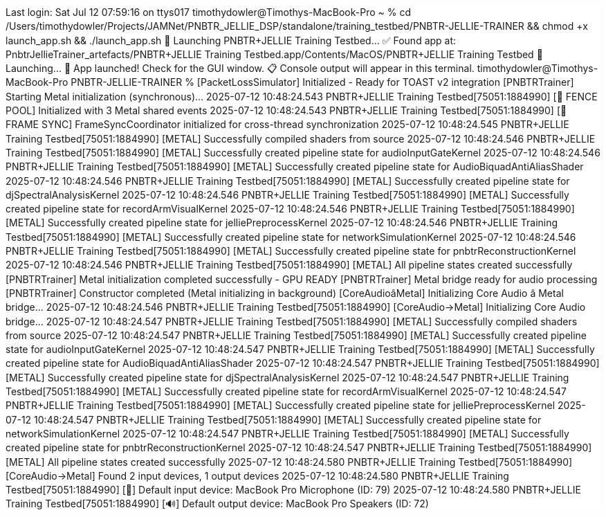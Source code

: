 Last login: Sat Jul 12 07:59:16 on ttys017
timothydowler@Timothys-MacBook-Pro ~ % cd /Users/timothydowler/Projects/JAMNet/PNBTR_JELLIE_DSP/standalone/training_testbed/PNBTR-JELLIE-TRAINER && chmod +x launch_app.sh && ./launch_app.sh
🚀 Launching PNBTR+JELLIE Training Testbed...
✅ Found app at: PnbtrJellieTrainer_artefacts/PNBTR+JELLIE Training Testbed.app/Contents/MacOS/PNBTR+JELLIE Training Testbed
🎯 Launching...
🎉 App launched! Check for the GUI window.
📋 Console output will appear in this terminal.
timothydowler@Timothys-MacBook-Pro PNBTR-JELLIE-TRAINER % [PacketLossSimulator] Initialized - Ready for TOAST v2 integration
[PNBTRTrainer] Starting Metal initialization (synchronous)...
2025-07-12 10:48:24.543 PNBTR+JELLIE Training Testbed[75051:1884990] [🔗 FENCE POOL] Initialized with 3 Metal shared events
2025-07-12 10:48:24.543 PNBTR+JELLIE Training Testbed[75051:1884990] [🧠 FRAME SYNC] FrameSyncCoordinator initialized for cross-thread synchronization
2025-07-12 10:48:24.545 PNBTR+JELLIE Training Testbed[75051:1884990] [METAL] Successfully compiled shaders from source
2025-07-12 10:48:24.546 PNBTR+JELLIE Training Testbed[75051:1884990] [METAL] Successfully created pipeline state for audioInputGateKernel
2025-07-12 10:48:24.546 PNBTR+JELLIE Training Testbed[75051:1884990] [METAL] Successfully created pipeline state for AudioBiquadAntiAliasShader
2025-07-12 10:48:24.546 PNBTR+JELLIE Training Testbed[75051:1884990] [METAL] Successfully created pipeline state for djSpectralAnalysisKernel
2025-07-12 10:48:24.546 PNBTR+JELLIE Training Testbed[75051:1884990] [METAL] Successfully created pipeline state for recordArmVisualKernel
2025-07-12 10:48:24.546 PNBTR+JELLIE Training Testbed[75051:1884990] [METAL] Successfully created pipeline state for jelliePreprocessKernel
2025-07-12 10:48:24.546 PNBTR+JELLIE Training Testbed[75051:1884990] [METAL] Successfully created pipeline state for networkSimulationKernel
2025-07-12 10:48:24.546 PNBTR+JELLIE Training Testbed[75051:1884990] [METAL] Successfully created pipeline state for pnbtrReconstructionKernel
2025-07-12 10:48:24.546 PNBTR+JELLIE Training Testbed[75051:1884990] [METAL] All pipeline states created successfully
[PNBTRTrainer] Metal initialization completed successfully - GPU READY
[PNBTRTrainer] Metal bridge ready for audio processing
[PNBTRTrainer] Constructor completed (Metal initializing in background)
[CoreAudioâMetal] Initializing Core Audio â Metal bridge...
2025-07-12 10:48:24.546 PNBTR+JELLIE Training Testbed[75051:1884990] [CoreAudio→Metal] Initializing Core Audio bridge...
2025-07-12 10:48:24.547 PNBTR+JELLIE Training Testbed[75051:1884990] [METAL] Successfully compiled shaders from source
2025-07-12 10:48:24.547 PNBTR+JELLIE Training Testbed[75051:1884990] [METAL] Successfully created pipeline state for audioInputGateKernel
2025-07-12 10:48:24.547 PNBTR+JELLIE Training Testbed[75051:1884990] [METAL] Successfully created pipeline state for AudioBiquadAntiAliasShader
2025-07-12 10:48:24.547 PNBTR+JELLIE Training Testbed[75051:1884990] [METAL] Successfully created pipeline state for djSpectralAnalysisKernel
2025-07-12 10:48:24.547 PNBTR+JELLIE Training Testbed[75051:1884990] [METAL] Successfully created pipeline state for recordArmVisualKernel
2025-07-12 10:48:24.547 PNBTR+JELLIE Training Testbed[75051:1884990] [METAL] Successfully created pipeline state for jelliePreprocessKernel
2025-07-12 10:48:24.547 PNBTR+JELLIE Training Testbed[75051:1884990] [METAL] Successfully created pipeline state for networkSimulationKernel
2025-07-12 10:48:24.547 PNBTR+JELLIE Training Testbed[75051:1884990] [METAL] Successfully created pipeline state for pnbtrReconstructionKernel
2025-07-12 10:48:24.547 PNBTR+JELLIE Training Testbed[75051:1884990] [METAL] All pipeline states created successfully
2025-07-12 10:48:24.580 PNBTR+JELLIE Training Testbed[75051:1884990] [CoreAudio→Metal] Found 2 input devices, 1 output devices
2025-07-12 10:48:24.580 PNBTR+JELLIE Training Testbed[75051:1884990] [🎯] Default input device: MacBook Pro Microphone (ID: 79)
2025-07-12 10:48:24.580 PNBTR+JELLIE Training Testbed[75051:1884990] [🔊] Default output device: MacBook Pro Speakers (ID: 72)